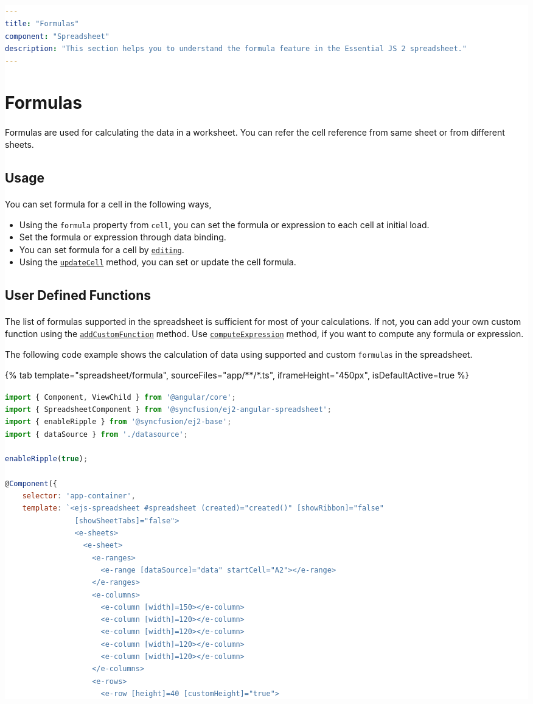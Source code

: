 ```yaml
---
title: "Formulas"
component: "Spreadsheet"
description: "This section helps you to understand the formula feature in the Essential JS 2 spreadsheet."
---
```


# Formulas

Formulas are used for calculating the data in a worksheet. You can refer the cell reference from same sheet or from different sheets.

## Usage

You can set formula for a cell in the following ways,

* Using the `formula` property from `cell`, you can set the formula or expression to each cell at initial load.
* Set the formula or expression through data binding.
* You can set formula for a cell by [`editing`](./editing).
* Using the [`updateCell`](../api/spreadsheet/#updatecell) method, you can set or update the cell formula.

## User Defined Functions

The list of formulas supported in the spreadsheet is sufficient for most of your calculations. If not, you can add your own custom function using the [`addCustomFunction`](../api/spreadsheet/#addcustomfunction) method. Use [`computeExpression`](../api/spreadsheet/#computeexpression) method, if you want to compute any formula or expression.

The following code example shows the calculation of data using supported and custom `formulas` in the spreadsheet.

{% tab template="spreadsheet/formula", sourceFiles="app/**/*.ts", iframeHeight="450px", isDefaultActive=true %}

```javascript
import { Component, ViewChild } from '@angular/core';
import { SpreadsheetComponent } from '@syncfusion/ej2-angular-spreadsheet';
import { enableRipple } from '@syncfusion/ej2-base';
import { dataSource } from './datasource';

enableRipple(true);

@Component({
    selector: 'app-container',
    template: `<ejs-spreadsheet #spreadsheet (created)="created()" [showRibbon]="false"
                [showSheetTabs]="false">
                <e-sheets>
                  <e-sheet>
                    <e-ranges>
                      <e-range [dataSource]="data" startCell="A2"></e-range>
                    </e-ranges>
                    <e-columns>
                      <e-column [width]=150></e-column>
                      <e-column [width]=120></e-column>
                      <e-column [width]=120></e-column>
                      <e-column [width]=120></e-column>
                      <e-column [width]=120></e-column>
                    </e-columns>
                    <e-rows>
                      <e-row [height]=40 [customHeight]="true">
```